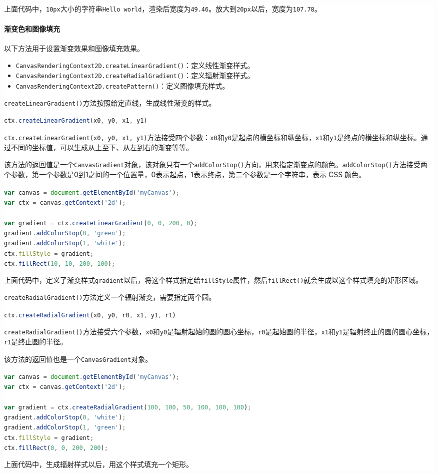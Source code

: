 上面代码中，`10px`大小的字符串`Hello world`，渲染后宽度为`49.46`。放大到`20px`以后，宽度为`107.78`。

#### 渐变色和图像填充

以下方法用于设置渐变效果和图像填充效果。

- `CanvasRenderingContext2D.createLinearGradient()`：定义线性渐变样式。
- `CanvasRenderingContext2D.createRadialGradient()`：定义辐射渐变样式。
- `CanvasRenderingContext2D.createPattern()`：定义图像填充样式。

`createLinearGradient()`方法按照给定直线，生成线性渐变的样式。

```javascript
ctx.createLinearGradient(x0, y0, x1, y1)
```

`ctx.createLinearGradient(x0, y0, x1, y1)`方法接受四个参数：`x0`和`y0`是起点的横坐标和纵坐标，`x1`和`y1`是终点的横坐标和纵坐标。通过不同的坐标值，可以生成从上至下、从左到右的渐变等等。

该方法的返回值是一个`CanvasGradient`对象，该对象只有一个`addColorStop()`方向，用来指定渐变点的颜色。`addColorStop()`方法接受两个参数，第一个参数是0到1之间的一个位置量，0表示起点，1表示终点，第二个参数是一个字符串，表示 CSS 颜色。

```javascript
var canvas = document.getElementById('myCanvas');
var ctx = canvas.getContext('2d');

var gradient = ctx.createLinearGradient(0, 0, 200, 0);
gradient.addColorStop(0, 'green');
gradient.addColorStop(1, 'white');
ctx.fillStyle = gradient;
ctx.fillRect(10, 10, 200, 100);
```

上面代码中，定义了渐变样式`gradient`以后，将这个样式指定给`fillStyle`属性，然后`fillRect()`就会生成以这个样式填充的矩形区域。

`createRadialGradient()`方法定义一个辐射渐变，需要指定两个圆。

```javascript
ctx.createRadialGradient(x0, y0, r0, x1, y1, r1)
```

`createRadialGradient()`方法接受六个参数，`x0`和`y0`是辐射起始的圆的圆心坐标，`r0`是起始圆的半径，`x1`和`y1`是辐射终止的圆的圆心坐标，`r1`是终止圆的半径。

该方法的返回值也是一个`CanvasGradient`对象。

```javascript
var canvas = document.getElementById('myCanvas');
var ctx = canvas.getContext('2d');

var gradient = ctx.createRadialGradient(100, 100, 50, 100, 100, 100);
gradient.addColorStop(0, 'white');
gradient.addColorStop(1, 'green');
ctx.fillStyle = gradient;
ctx.fillRect(0, 0, 200, 200);
```

上面代码中，生成辐射样式以后，用这个样式填充一个矩形。
